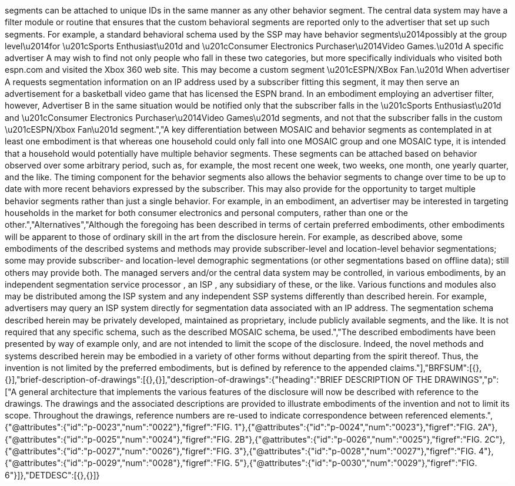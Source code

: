 segments can be attached to unique IDs in the same manner as any other behavior segment. The central data system  may have a filter module or routine that ensures that the custom behavioral segments are reported only to the advertiser that set up such segments. For example, a standard behavioral schema  used by the SSP  may have behavior segments\u2014possibly at the group level\u2014for \u201cSports Enthusiast\u201d and \u201cConsumer Electronics Purchaser\u2014Video Games.\u201d A specific advertiser A may wish to find not only people who fall in these two categories, but more specifically individuals who visited both espn.com and visited the Xbox 360 web site. This may become a custom segment \u201cESPN\/XBox Fan.\u201d When advertiser A requests segmentation information on an IP address used by a subscriber fitting this segment, it may then serve an advertisement for a basketball video game that has licensed the ESPN brand. In an embodiment employing an advertiser filter, however, Advertiser B in the same situation would be notified only that the subscriber falls in the \u201cSports Enthusiast\u201d and \u201cConsumer Electronics Purchaser\u2014Video Games\u201d segments, and not that the subscriber falls in the custom \u201cESPN\/Xbox Fan\u201d segment.","A key differentiation between MOSAIC and behavior segments as contemplated in at least one embodiment is that whereas one household could only fall into one MOSAIC group and one MOSAIC type, it is intended that a household would potentially have multiple behavior segments. These segments can be attached based on behavior observed over some arbitrary period, such as, for example, the most recent one week, two weeks, one month, one yearly quarter, and the like. The timing component for the behavior segments also allows the behavior segments to change over time to be up to date with more recent behaviors expressed by the subscriber. This may also provide for the opportunity to target multiple behavior segments rather than just a single behavior. For example, in an embodiment, an advertiser may be interested in targeting households in the market for both consumer electronics and personal computers, rather than one or the other.","Alternatives","Although the foregoing has been described in terms of certain preferred embodiments, other embodiments will be apparent to those of ordinary skill in the art from the disclosure herein. For example, as described above, some embodiments of the described systems and methods may provide subscriber-level and location-level behavior segmentations; some may provide subscriber- and location-level demographic segmentations (or other segmentations based on offline data); still others may provide both. The managed servers  and\/or the central data system  may be controlled, in various embodiments, by an independent segmentation service processor , an ISP , any subsidiary of these, or the like. Various functions and modules also may be distributed among the ISP system  and any independent SSP systems differently than described herein. For example, advertisers may query an ISP system  directly for segmentation data associated with an IP address. The segmentation schema described herein may be privately developed, maintained as proprietary, include publicly available segments, and the like. It is not required that any specific schema, such as the described MOSAIC schema, be used.","The described embodiments have been presented by way of example only, and are not intended to limit the scope of the disclosure. Indeed, the novel methods and systems described herein may be embodied in a variety of other forms without departing from the spirit thereof. Thus, the invention is not limited by the preferred embodiments, but is defined by reference to the appended claims."],"BRFSUM":[{},{}],"brief-description-of-drawings":[{},{}],"description-of-drawings":{"heading":"BRIEF DESCRIPTION OF THE DRAWINGS","p":["A general architecture that implements the various features of the disclosure will now be described with reference to the drawings. The drawings and the associated descriptions are provided to illustrate embodiments of the invention and not to limit its scope. Throughout the drawings, reference numbers are re-used to indicate correspondence between referenced elements.",{"@attributes":{"id":"p-0023","num":"0022"},"figref":"FIG. 1"},{"@attributes":{"id":"p-0024","num":"0023"},"figref":"FIG. 2A"},{"@attributes":{"id":"p-0025","num":"0024"},"figref":"FIG. 2B"},{"@attributes":{"id":"p-0026","num":"0025"},"figref":"FIG. 2C"},{"@attributes":{"id":"p-0027","num":"0026"},"figref":"FIG. 3"},{"@attributes":{"id":"p-0028","num":"0027"},"figref":"FIG. 4"},{"@attributes":{"id":"p-0029","num":"0028"},"figref":"FIG. 5"},{"@attributes":{"id":"p-0030","num":"0029"},"figref":"FIG. 6"}]},"DETDESC":[{},{}]}
